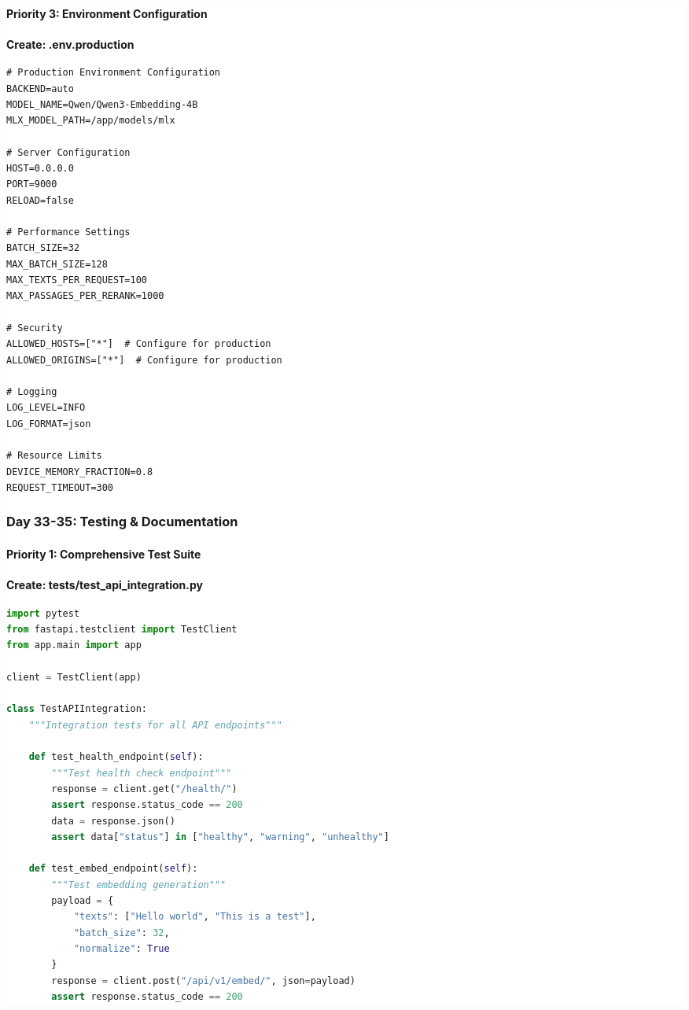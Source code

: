 #### Priority 3: Environment Configuration

**Create: .env.production**
```env
# Production Environment Configuration
BACKEND=auto
MODEL_NAME=Qwen/Qwen3-Embedding-4B
MLX_MODEL_PATH=/app/models/mlx

# Server Configuration
HOST=0.0.0.0
PORT=9000
RELOAD=false

# Performance Settings
BATCH_SIZE=32
MAX_BATCH_SIZE=128
MAX_TEXTS_PER_REQUEST=100
MAX_PASSAGES_PER_RERANK=1000

# Security
ALLOWED_HOSTS=["*"]  # Configure for production
ALLOWED_ORIGINS=["*"]  # Configure for production

# Logging
LOG_LEVEL=INFO
LOG_FORMAT=json

# Resource Limits
DEVICE_MEMORY_FRACTION=0.8
REQUEST_TIMEOUT=300
```

### Day 33-35: Testing & Documentation

#### Priority 1: Comprehensive Test Suite

**Create: tests/test_api_integration.py**
```python
import pytest
from fastapi.testclient import TestClient
from app.main import app

client = TestClient(app)

class TestAPIIntegration:
    """Integration tests for all API endpoints"""
    
    def test_health_endpoint(self):
        """Test health check endpoint"""
        response = client.get("/health/")
        assert response.status_code == 200
        data = response.json()
        assert data["status"] in ["healthy", "warning", "unhealthy"]
    
    def test_embed_endpoint(self):
        """Test embedding generation"""
        payload = {
            "texts": ["Hello world", "This is a test"],
            "batch_size": 32,
            "normalize": True
        }
        response = client.post("/api/v1/embed/", json=payload)
        assert response.status_code == 200
```